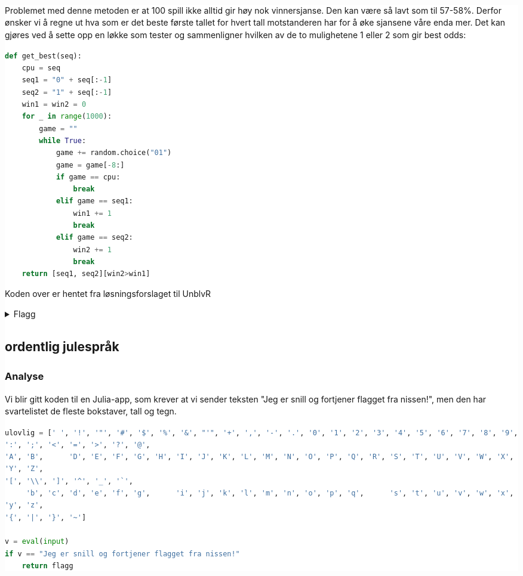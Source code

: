 Problemet med denne metoden er at 100 spill ikke alltid gir høy nok vinnersjanse. Den kan være så lavt som til 57-58%. Derfor ønsker vi å regne ut hva som er det beste første tallet for hvert tall motstanderen har for å øke sjansene våre enda mer. Det kan gjøres ved å sette opp en løkke som tester og sammenligner hvilken av de to mulighetene 1 eller 2 som gir best odds:

```py
def get_best(seq):
    cpu = seq
    seq1 = "0" + seq[:-1]
    seq2 = "1" + seq[:-1]
    win1 = win2 = 0
    for _ in range(1000):
        game = ""
        while True:
            game += random.choice("01")
            game = game[-8:]
            if game == cpu:
                break
            elif game == seq1:
                win1 += 1
                break
            elif game == seq2:
                win2 += 1
                break
    return [seq1, seq2][win2>win1]
```

Koden over er hentet fra løsningsforslaget til UnblvR


<details><summary>Flagg</summary></details>



## ordentlig julespråk

### Analyse

Vi blir gitt koden til en Julia-app, som krever at vi sender teksten "Jeg er snill og fortjener flagget fra nissen!", men den har svartelistet de fleste bokstaver, tall og tegn.

```py
ulovlig = [' ', '!', '"', '#', '$', '%', '&', "'", '+', ',', '-', '.', '0', '1', '2', '3', '4', '5', '6', '7', '8', '9', ':', ';', '<', '=', '>', '?', '@',
'A', 'B',      'D', 'E', 'F', 'G', 'H', 'I', 'J', 'K', 'L', 'M', 'N', 'O', 'P', 'Q', 'R', 'S', 'T', 'U', 'V', 'W', 'X', 'Y', 'Z',
'[', '\\', ']', '^', '_', '`',
     'b', 'c', 'd', 'e', 'f', 'g',      'i', 'j', 'k', 'l', 'm', 'n', 'o', 'p', 'q',      's', 't', 'u', 'v', 'w', 'x', 'y', 'z',
'{', '|', '}', '~']

v = eval(input)
if v == "Jeg er snill og fortjener flagget fra nissen!"
    return flagg
```
